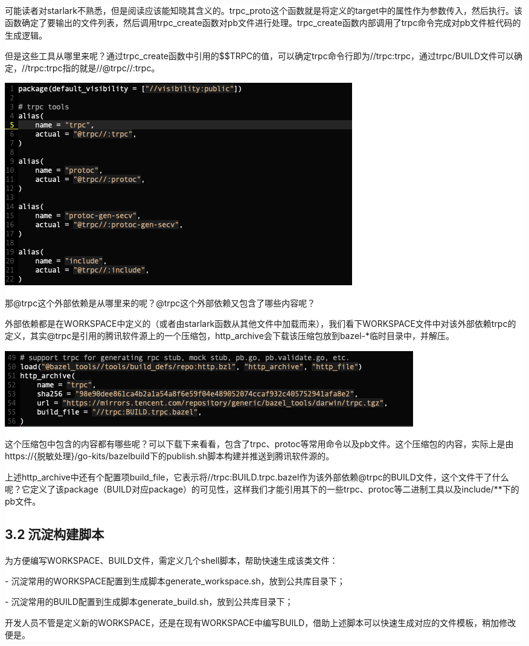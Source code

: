 可能读者对starlark不熟悉，但是阅读应该能知晓其含义的。trpc_proto这个函数就是将定义的target中的属性作为参数传入，然后执行。该函数确定了要输出的文件列表，然后调用trpc_create函数对pb文件进行处理。trpc_create函数内部调用了trpc命令完成对pb文件桩代码的生成逻辑。

但是这些工具从哪里来呢？通过trpc_create函数中引用的$$TRPC的值，可以确定trpc命令行即为//trpc:trpc，通过trpc/BUILD文件可以确定，//trpc:trpc指的就是//@trpc//:trpc。

 ![](assets/bazelbuild/GvFk6ltWU4HGmLFegBBxyg.png)

那@trpc这个外部依赖是从哪里来的呢？@trpc这个外部依赖又包含了哪些内容呢？

外部依赖都是在WORKSPACE中定义的（或者由starlark函数从其他文件中加载而来），我们看下WORKSPACE文件中对该外部依赖trpc的定义，其实@trpc是引用的腾讯软件源上的一个压缩包，http_archive会下载该压缩包放到bazel-*临时目录中，并解压。

 ![](assets/bazelbuild/ClRaHTzVLZXS0az6CJTv8A.png)

这个压缩包中包含的内容都有哪些呢？可以下载下来看看，包含了trpc、protoc等常用命令以及pb文件。这个压缩包的内容，实际上是由 https://{脱敏处理}/go-kits/bazelbuild下的publish.sh脚本构建并推送到腾讯软件源的。

上述http_archive中还有个配置项build_file，它表示将//trpc:BUILD.trpc.bazel作为该外部依赖@trpc的BUILD文件，这个文件干了什么呢？它定义了该package（BUILD对应package）的可见性，这样我们才能引用其下的一些trpc、protoc等二进制工具以及include/**下的pb文件。

## **3.2 沉淀构建脚本**

为方便编写WORKSPACE、BUILD文件，需定义几个shell脚本，帮助快速生成该类文件：

\- 沉淀常用的WORKSPACE配置到生成脚本generate_workspace.sh，放到公共库目录下；

\- 沉淀常用的BUILD配置到生成脚本generate_build.sh，放到公共库目录下；

开发人员不管是定义新的WORKSPACE，还是在现有WORKSPACE中编写BUILD，借助上述脚本可以快速生成对应的文件模板，稍加修改便是。

